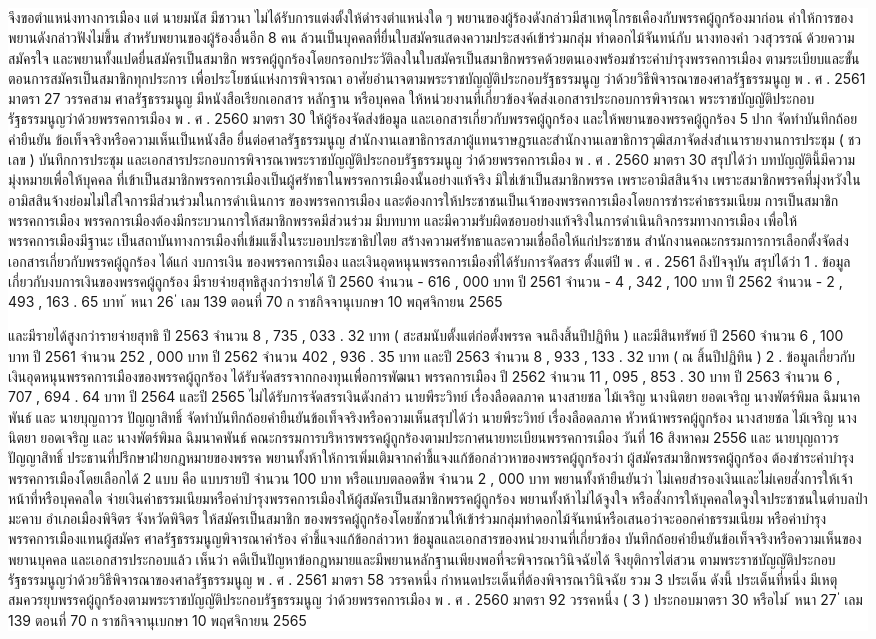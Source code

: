 จึงขอตําแหน่งทางการเมือง แต่ นายมนัส มีชาวนา ไม่ได้รับการแต่งตั้งให้ดํารงตําแหน่งใด ๆ พยานของผู้ร้องดังกล่าวมีสาเหตุโกรธเคืองกับพรรคผู้ถูกร้องมาก่อน คําให้การของพยานดังกล่าวฟังไม่ขึ้น สําหรับพยานของผู้ร้องอื่นอีก 8 คน ล้วนเป็นบุคคลที่ยื่นใบสมัครแสดงความประสงค์เข้าร่วมกลุ่ม ทําดอกไม้จันทน์กับ นางทองคํา วงสุวรรณ์ ด้วยความสมัครใจ และพยานทั้งแปดยื่นสมัครเป็นสมาชิก พรรคผู้ถูกร้องโดยกรอกประวัติลงในใบสมัครเป็นสมาชิกพรรคด้วยตนเองพร้อมชําระค่าบํารุงพรรคการเมือง ตามระเบียบและขั้นตอนการสมัครเป็นสมาชิกทุกประการ เพื่อประโยชน์แห่งการพิจารณา อาศัยอํานาจตามพระราชบัญญัติประกอบรัฐธรรมนูญ ว่าด้วยวิธีพิจารณาของศาลรัฐธรรมนูญ พ . ศ . 2561 มาตรา 27 วรรคสาม ศาลรัฐธรรมนูญ มีหนังสือเรียกเอกสาร หลักฐาน หรือบุคคล ให้หน่วยงานที่เกี่ยวข้องจัดส่งเอกสารประกอบการพิจารณา พระราชบัญญัติประกอบรัฐธรรมนูญว่าด้วยพรรคการเมือง พ . ศ . 2560 มาตรา 30 ให้ผู้ร้องจัดส่งข้อมูล และเอกสารเกี่ยวกับพรรคผู้ถูกร้อง และให้พยานของพรรคผู้ถูกร้อง 5 ปาก จัดทําบันทึกถ้อยคํายืนยัน ข้อเท็จจริงหรือความเห็นเป็นหนังสือ ยื่นต่อศาลรัฐธรรมนูญ สํานักงานเลขาธิการสภาผู้แทนราษฎรและสํานักงานเลขาธิการวุฒิสภาจัดส่งสําเนารายงานการประชุม ( ชวเลข ) บันทึกการประชุม และเอกสารประกอบการพิจารณาพระราชบัญญัติประกอบรัฐธรรมนูญ ว่าด้วยพรรคการเมือง พ . ศ . 2560 มาตรา 30 สรุปได้ว่า บทบัญญัตินี้มีความมุ่งหมายเพื่อให้บุคคล ที่เข้าเป็นสมาชิกพรรคการเมืองเป็นผู้ศรัทธาในพรรคการเมืองนั้นอย่างแท้จริง มิใช่เข้าเป็นสมาชิกพรรค เพราะอามิสสินจ้าง เพราะสมาชิกพรรคที่มุ่งหวังในอามิสสินจ้างย่อมไม่ใส่ใจการมีส่วนร่วมในการดําเนินการ ของพรรคการเมือง และต้องการให้ประชาชนเป็นเจ้าของพรรคการเมืองโดยการชําระค่าธรรมเนียม การเป็นสมาชิกพรรคการเมือง พรรคการเมืองต้องมีกระบวนการให้สมาชิกพรรคมีส่วนร่วม มีบทบาท และมีความรับผิดชอบอย่างแท้จริงในการดําเนินกิจกรรมทางการเมือง เพื่อให้พรรคการเมืองมีฐานะ เป็นสถาบันทางการเมืองที่เข้มแข็งในระบอบประชาธิปไตย สร้างความศรัทธาและความเชื่อถือให้แก่ประชาชน สํานักงานคณะกรรมการการเลือกตั้งจัดส่งเอกสารเกี่ยวกับพรรคผู้ถูกร้อง ได้แก่ งบการเงิน ของพรรคการเมือง และเงินอุดหนุนพรรคการเมืองที่ได้รับการจัดสรร ตั้งแต่ปี พ . ศ . 2561 ถึงปัจจุบัน สรุปได้ว่า 1 . ข้อมูลเกี่ยวกับงบการเงินของพรรคผู้ถูกร้อง มีรายจ่ายสุทธิสูงกว่ารายได้ ปี 2560 จํานวน - 616 , 000 บาท ปี 2561 จํานวน - 4 , 342 , 100 บาท ปี 2562 จํานวน - 2 , 493 , 163 . 65 บาท ้ หนา 26 ่ เลม 139 ตอนที่ 70 ก ราชกิจจานุเบกษา 10 พฤศจิกายน 2565

และมีรายได้สูงกว่ารายจ่ายสุทธิ ปี 2563 จํานวน 8 , 735 , 033 . 32 บาท ( สะสมนับตั้งแต่ก่อตั้งพรรค จนถึงสิ้นปีปฏิทิน ) และมีสินทรัพย์ ปี 2560 จํานวน 6 , 100 บาท ปี 2561 จํานวน 252 , 000 บาท ปี 2562 จํานวน 402 , 936 . 35 บาท และปี 2563 จํานวน 8 , 933 , 133 . 32 บาท ( ณ สิ้นปีปฏิทิน ) 2 . ข้อมูลเกี่ยวกับเงินอุดหนุนพรรคการเมืองของพรรคผู้ถูกร้อง ได้รับจัดสรรจากกองทุนเพื่อการพัฒนา พรรคการเมือง ปี 2562 จํานวน 11 , 095 , 853 . 30 บาท ปี 2563 จํานวน 6 , 707 , 694 . 64 บาท ปี 2564 และปี 2565 ไม่ได้รับการจัดสรรเงินดังกล่าว นายพีระวิทย์ เรื่องลือดลภาค นางสายชล ไม้เจริญ นางนิตยา ยอดเจริญ นางพัตร์พิมล ฉิมนาคพันธ์ และ นายบุญถาวร ปัญญาสิทธิ์ จัดทําบันทึกถ้อยคํายืนยันข้อเท็จจริงหรือความเห็นสรุปได้ว่า นายพีระวิทย์ เรื่องลือดลภาค หัวหน้าพรรคผู้ถูกร้อง นางสายชล ไม้เจริญ นางนิตยา ยอดเจริญ และ นางพัตร์พิมล ฉิมนาคพันธ์ คณะกรรมการบริหารพรรคผู้ถูกร้องตามประกาศนายทะเบียนพรรคการเมือง วันที่ 16 สิงหาคม 2556 และ นายบุญถาวร ปัญญาสิทธิ์ ประธานที่ปรึกษาฝ่ายกฎหมายของพรรค พยานทั้งห้าให้การเพิ่มเติมจากคําชี้แจงแก้ข้อกล่าวหาของพรรคผู้ถูกร้องว่า ผู้สมัครสมาชิกพรรคผู้ถูกร้อง ต้องชําระค่าบํารุงพรรคการเมืองโดยเลือกได้ 2 แบบ คือ แบบรายปี จํานวน 100 บาท หรือแบบตลอดชีพ จํานวน 2 , 000 บาท พยานทั้งห้ายืนยันว่า ไม่เคยสํารองเงินและไม่เคยสั่งการให้เจ้าหน้าที่หรือบุคคลใด จ่ายเงินค่าธรรมเนียมหรือค่าบํารุงพรรคการเมืองให้ผู้สมัครเป็นสมาชิกพรรคผู้ถูกร้อง พยานทั้งห้าไม่ได้จูงใจ หรือสั่งการให้บุคคลใดจูงใจประชาชนในตําบลป่ามะคาบ อําเภอเมืองพิจิตร จังหวัดพิจิตร ให้สมัครเป็นสมาชิก ของพรรคผู้ถูกร้องโดยชักชวนให้เข้าร่วมกลุ่มทําดอกไม้จันทน์หรือเสนอว่าจะออกค่าธรรมเนียม หรือค่าบํารุงพรรคการเมืองแทนผู้สมัคร ศาลรัฐธรรมนูญพิจารณาคําร้อง คําชี้แจงแก้ข้อกล่าวหา ข้อมูลและเอกสารของหน่วยงานที่เกี่ยวข้อง บันทึกถ้อยคํายืนยันข้อเท็จจริงหรือความเห็นของพยานบุคคล และเอกสารประกอบแล้ว เห็นว่า คดีเป็นปัญหาข้อกฎหมายและมีพยานหลักฐานเพียงพอที่จะพิจารณาวินิจฉัยได้ จึงยุติการไต่สวน ตามพระราชบัญญัติประกอบรัฐธรรมนูญว่าด้วยวิธีพิจารณาของศาลรัฐธรรมนูญ พ . ศ . 2561 มาตรา 58 วรรคหนึ่ง กําหนดประเด็นที่ต้องพิจารณาวินิจฉัย รวม 3 ประเด็น ดังนี้ ประเด็นที่หนึ่ง มีเหตุสมควรยุบพรรคผู้ถูกร้องตามพระราชบัญญัติประกอบรัฐธรรมนูญ ว่าด้วยพรรคการเมือง พ . ศ . 2560 มาตรา 92 วรรคหนึ่ง ( 3 ) ประกอบมาตรา 30 หรือไม่ ้ หนา 27 ่ เลม 139 ตอนที่ 70 ก ราชกิจจานุเบกษา 10 พฤศจิกายน 2565

